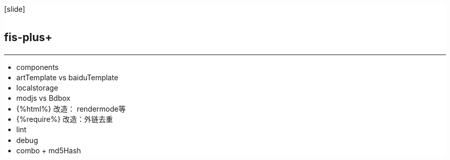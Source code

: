 [slide]
## fis-plus+
--------

* components 
* artTemplate vs baiduTemplate
* localstorage
* modjs vs Bdbox
* {%html%} 改造： rendermode等
* {%require%} 改造：外链去重
* lint 
* debug
* combo + md5Hash














